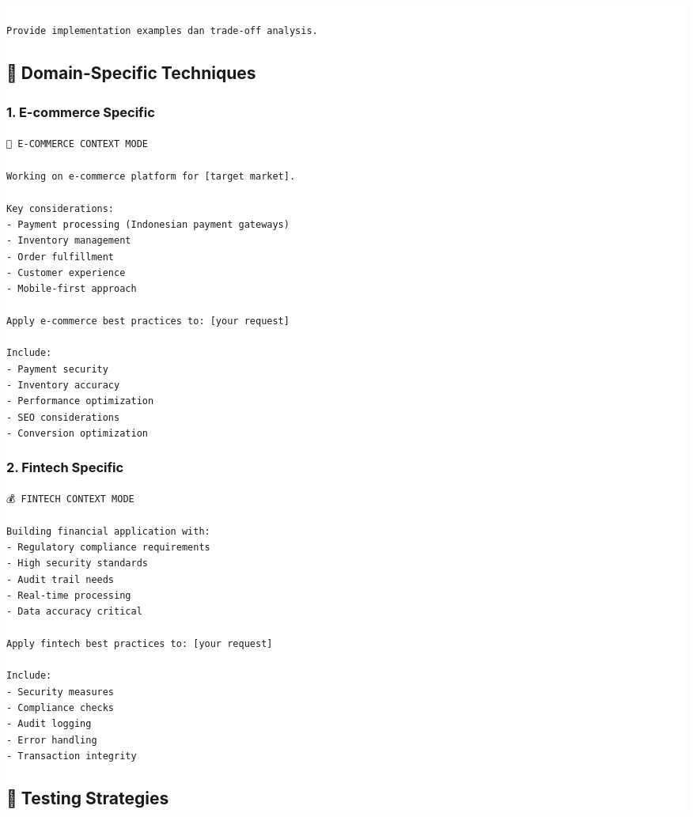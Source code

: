 ```

Provide implementation examples dan trade-off analysis.
```

## 🎯 Domain-Specific Techniques

### 1. E-commerce Specific
```
🛒 E-COMMERCE CONTEXT MODE

Working on e-commerce platform for [target market].

Key considerations:
- Payment processing (Indonesian payment gateways)
- Inventory management
- Order fulfillment
- Customer experience
- Mobile-first approach

Apply e-commerce best practices to: [your request]

Include:
- Payment security
- Inventory accuracy
- Performance optimization
- SEO considerations
- Conversion optimization
```

### 2. Fintech Specific
```
💰 FINTECH CONTEXT MODE

Building financial application with:
- Regulatory compliance requirements
- High security standards
- Audit trail needs
- Real-time processing
- Data accuracy critical

Apply fintech best practices to: [your request]

Include:
- Security measures
- Compliance checks
- Audit logging
- Error handling
- Transaction integrity
```

## 🧪 Testing Strategies
